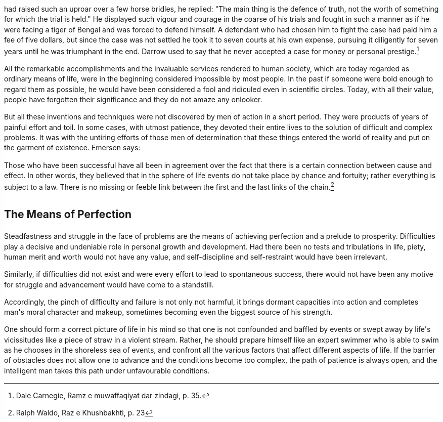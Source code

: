 had raised such an uproar over a few horse bridles, he replied: "The
main thing is the defence of truth, not the worth of something for which
the trial is held." He displayed such vigour and courage in the coarse
of his trials and fought in such a manner as if he were facing a tiger
of Bengal and was forced to defend himself. A defendant who had chosen
him to fight the case had paid him a fee of five dollars, but since the
case was not settled he took it to seven courts at his own expense,
pursuing it diligently for seven years until he was triumphant in the
end. Darrow used to say that he never accepted a case for money or
personal prestige.[^2]

All the remarkable accomplishments and the invaluable services rendered
to human society, which are today regarded as ordinary means of life,
were in the beginning considered impossible by most people. In the past
if someone were bold enough to regard them as possible, he would have
been considered a fool and ridiculed even in scientific circles. Today,
with all their value, people have forgotten their significance and they
do not amaze any onlooker.

But all these inventions and techniques were not discovered by men of
action in a short period. They were products of years of painful effort
and toil. In some cases, with utmost patience, they devoted their entire
lives to the solution of difficult and complex problems. It was with the
untiring efforts of those men of determination that these things entered
the world of reality and put on the garment of existence. Emerson says:

Those who have been successful have all been in agreement over the fact
that there is a certain connection between cause and effect. In other
words, they believed that in the sphere of life events do not take place
by chance and fortuity; rather everything is subject to a law. There is
no missing or feeble link between the first and the last links of the
chain.[^3]

The Means of Perfection
-----------------------

Steadfastness and struggle in the face of problems are the means of
achieving perfection and a prelude to prosperity. Difficulties play a
decisive and undeniable role in personal growth and development. Had
there been no tests and tribulations in life, piety, human merit and
worth would not have any value, and self-discipline and self-restraint
would have been irrelevant.

Similarly, if difficulties did not exist and were every effort to lead
to spontaneous success, there would not have been any motive for
struggle and advancement would have come to a standstill.

Accordingly, the pinch of difficulty and failure is not only not
harmful, it brings dormant capacities into action and completes man's
moral character and makeup, sometimes becoming even the biggest source
of his strength.

One should form a correct picture of life in his mind so that one is not
confounded and baffled by events or swept away by life's vicissitudes
like a piece of straw in a violent stream. Rather, he should prepare
himself like an expert swimmer who is able to swim as he chooses in the
shoreless sea of events, and confront all the various factors that
affect different aspects of life. If the barrier of obstacles does not
allow one to advance and the conditions become too complex, the path of
patience is always open, and the intelligent man takes this path under
unfavourable conditions.


[^1]: Orison Swett Mardenm, The Victorious Attitude, pp. 59-61.
[^2]: Dale Carnegie, Ramz e muwaffaqiyat dar zindagi, p. 35.
[^3]: Ralph Waldo, Raz e Khushbakhti, p. 23
[^4]: Ibid p. 7.
[^5]: Samuel Smiles, Akhlaq e Samuel, vol. 2 p 185.
[^6]: Will Durrant, The Mansions of Philosophy, p. 271.
[^7]: Rousseau, Emily, pp. 100-103.
[^8]: Samuel Smiles, Akhlaq e Samuel, vol. 2 p 209.
[^9]: Rouseau, Emily, p. 547.
[^10]: al Amidi, Ghurar al Hikam, p. 337.
[^11]: Emerson, Compensation, The Social Philosophers, pp 445-6.
[^12]: Nahj al Balaghah, p. 418.
[^13]: Ghurar al Hikam, p. 480.
[^14]: Ibid p. 483.
[^15]: Ibid p. 653.
[^16]: William John Reily, Twelve Ways for Straight Thinking, pp. 103-5.
[^17]: Nahj al fasahah, p. 564.
[^18]: al Majlisi, Bihar al Anwar, vol. 15 p . 94.
[^19]: Mann, The Principles of Psychology, p. 148.
[^20]: Ghurar al Hikam, p. 537.
[^21]: Marguerite Malm and Herbert Soresnon, Psychology for Living, pp.
[^22]: Nahj al Balaghah, p. 351 and 536.
[^23]: Nahj al Fasahah, p. 152.
[^24]: Lord Avebury, The Pleasure of Life, pp. 99, 105-6.